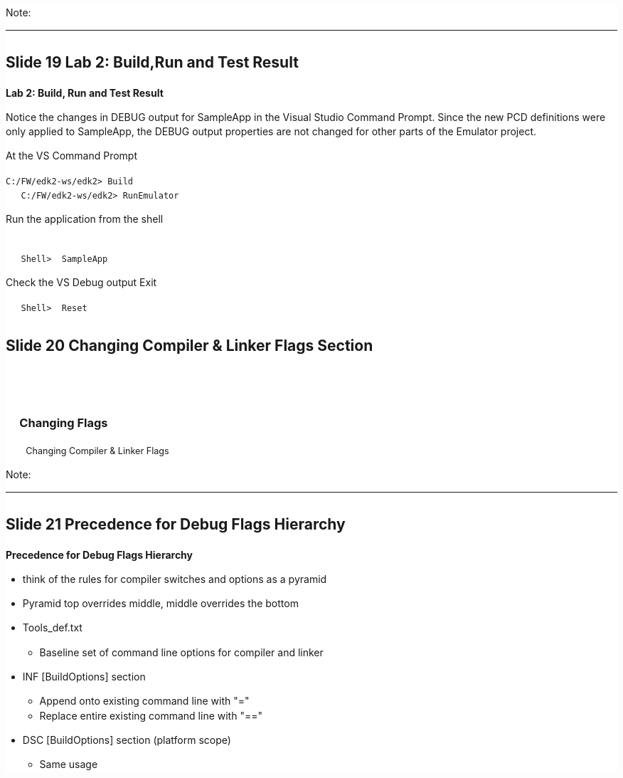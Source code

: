 
Note:

---
## Slide 19 Lab 2: Build,Run and Test Result 
<p align="left"><span class="gold" ><b>Lab 2: Build, Run and Test Result</b></span></p>

Notice the changes in DEBUG output for SampleApp in the Visual Studio Command Prompt.  Since the new PCD definitions were only applied to SampleApp, the DEBUG output properties are not changed for other parts of the  Emulator project.

At the VS Command Prompt
```
C:/FW/edk2-ws/edk2> Build
   C:/FW/edk2-ws/edk2> RunEmulator
```
Run the application from the shell
```

   Shell>  SampleApp 
```
Check the VS Debug output
Exit

```
   Shell>  Reset 
```


## Slide 20 Changing Compiler & Linker Flags Section
<br><br>
### <span class="gold"  >&nbsp;&nbsp;&nbsp;&nbsp;&nbsp;Changing Flags</span>
<span style="font-size:0.9em" >&nbsp;&nbsp;&nbsp;&nbsp;&nbsp;&nbsp;&nbsp;&nbsp;Changing Compiler & Linker Flags</span>

Note:

---
## Slide 21 Precedence for Debug Flags Hierarchy
<p align="left"><span class="gold" ><b>Precedence for Debug Flags Hierarchy</b></span></p>

- think of the rules for compiler switches and options as a pyramid
- Pyramid top overrides middle, middle overrides the bottom



- Tools_def.txt
  - Baseline set of command line options for compiler and linker
- INF [BuildOptions] section
  - Append onto existing command line with "="
  - Replace entire existing command line with "=="

- DSC [BuildOptions] section (platform scope)
  - Same usage
